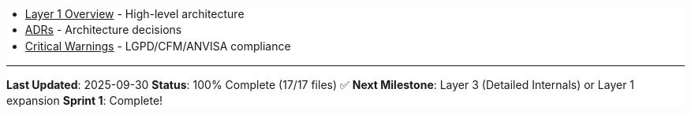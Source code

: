 - [Layer 1 Overview](../layer-1-overview/) - High-level architecture
- [ADRs](../../architecture/decisions-adr/) - Architecture decisions
- [Critical Warnings](../../_meta/critical-warnings.md) - LGPD/CFM/ANVISA compliance

---

**Last Updated**: 2025-09-30
**Status**: 100% Complete (17/17 files) ✅
**Next Milestone**: Layer 3 (Detailed Internals) or Layer 1 expansion
**Sprint 1**: Complete!
